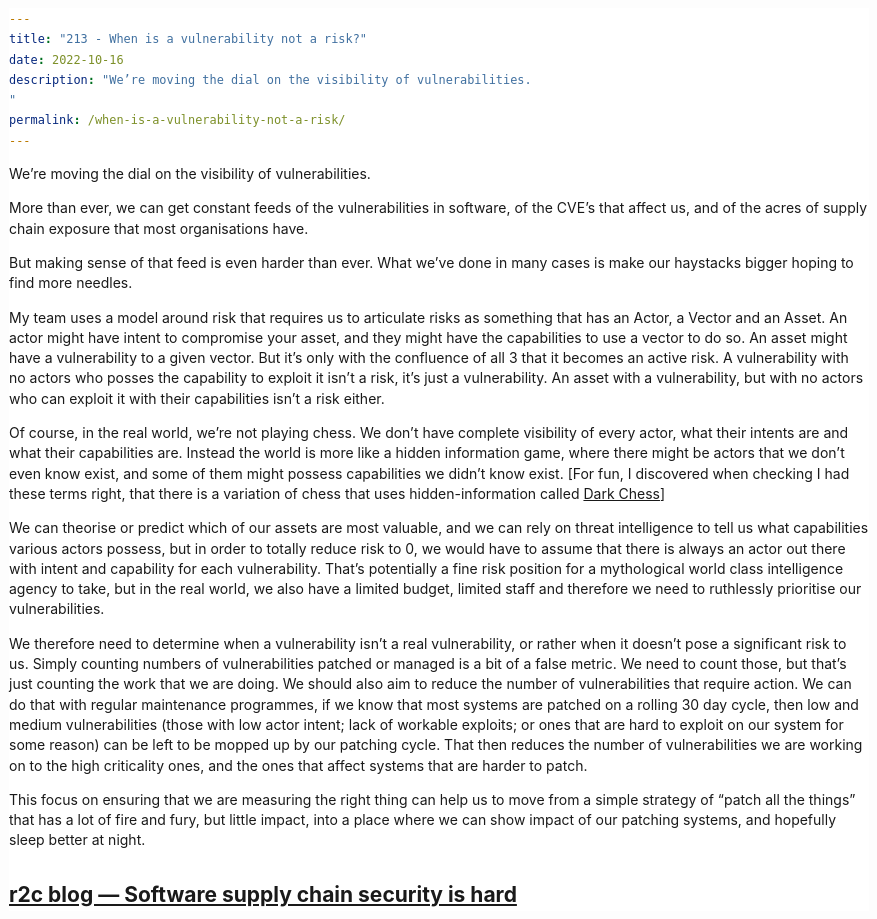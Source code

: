 ```yaml
---
title: "213 - When is a vulnerability not a risk?"
date: 2022-10-16
description: "We’re moving the dial on the visibility of vulnerabilities.
"
permalink: /when-is-a-vulnerability-not-a-risk/
---
```


We’re moving the dial on the visibility of vulnerabilities.

More than ever, we can get constant feeds of the vulnerabilities in software, of the CVE’s that affect us, and of the acres of supply chain exposure that most organisations have.

But making sense of that feed is even harder than ever. What we’ve done in many cases is make our haystacks bigger hoping to find more needles.

My team uses a model around risk that requires us to articulate risks as something that has an Actor, a Vector and an Asset. An actor might have intent to compromise your asset, and they might have the capabilities to use a vector to do so. An asset might have a vulnerability to a given vector. But it’s only with the confluence of all 3 that it becomes an active risk. A vulnerability with no actors who posses the capability to exploit it isn’t a risk, it’s just a vulnerability. An asset with a vulnerability, but with no actors who can exploit it with their capabilities isn’t a risk either.

Of course, in the real world, we’re not playing chess. We don’t have complete visibility of every actor, what their intents are and what their capabilities are. Instead the world is more like a hidden information game, where there might be actors that we don’t even know exist, and some of them might possess capabilities we didn’t know exist. [For fun, I discovered when checking I had these terms right, that there is a variation of chess that uses hidden-information called [Dark Chess](https://en.m.wikipedia.org/wiki/Dark_chess)]

We can theorise or predict which of our assets are most valuable, and we can rely on threat intelligence to tell us what capabilities various actors possess, but in order to totally reduce risk to 0, we would have to assume that there is always an actor out there with intent and capability for each vulnerability.   That’s potentially a fine risk position for a mythological world class intelligence agency to take, but in the real world, we also have a limited budget, limited staff and therefore we need to ruthlessly prioritise our vulnerabilities.

We therefore need to determine when a vulnerability isn’t a real vulnerability, or rather when it doesn’t pose a significant risk to us.  Simply counting numbers of vulnerabilities patched or managed is a bit of a false metric.  We need to count those, but that’s just counting the work that we are doing.  We should also aim to reduce the number of vulnerabilities that require action.  We can do that with regular maintenance programmes, if we know that most systems are patched on a rolling 30 day cycle, then low and medium vulnerabilities (those with low actor intent; lack of workable exploits; or ones that are hard to exploit on our system for some reason) can be left to be mopped up by our patching cycle.  That then reduces the number of vulnerabilities we are working on to the high criticality ones, and the ones that affect systems that are harder to patch.

This focus on ensuring that we are measuring the right thing can help us to move from a simple strategy of “patch all the things” that has a lot of fire and fury, but little impact, into a place where we can show impact of our patching systems, and hopefully sleep better at night.

## [r2c blog — Software supply chain security is hard ](https://r2c.dev/blog/2022/software-supply-chain-security-is-hard/)
